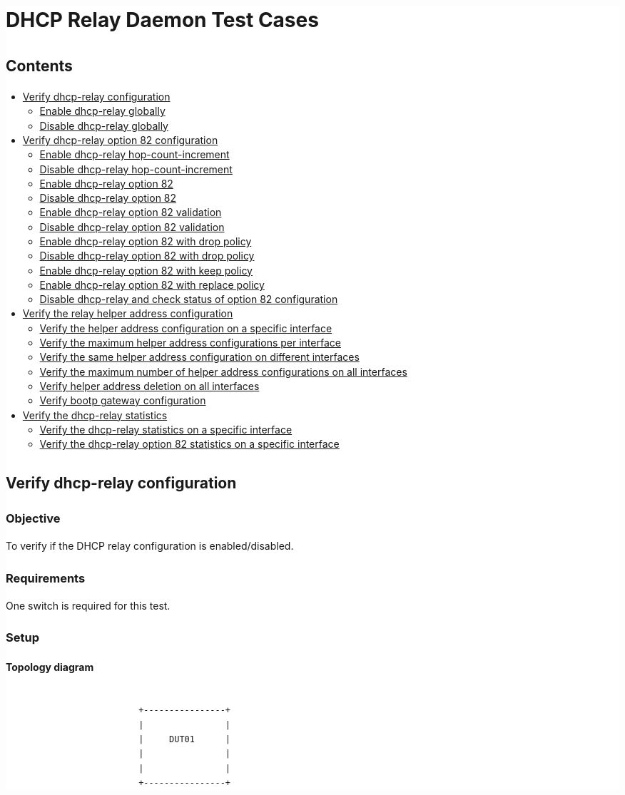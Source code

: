 # DHCP Relay Daemon Test Cases

## Contents
- [Verify dhcp-relay configuration](#verify-dhcp-relay-configuration)
    - [Enable dhcp-relay globally](#enable-dhcp-relay-globally)
    - [Disable dhcp-relay globally](#disable-dhcp-relay-globally)
- [Verify dhcp-relay option 82 configuration](#verify-dhcp-relay-option-82-configuration)
    - [Enable dhcp-relay hop-count-increment](#enable-dhcp-relay-hop-count-increment)
    - [Disable dhcp-relay hop-count-increment](#disable-dhcp-relay-hop-count-increment)
    - [Enable dhcp-relay option 82](#enable-dhcp-relay-option-82)
    - [Disable dhcp-relay option 82](#disable-dhcp-relay-option-82)
    - [Enable dhcp-relay option 82 validation](#enable-dhcp-relay-option-82-validation)
    - [Disable dhcp-relay option 82 validation](#disable-dhcp-relay-option-82-validation)
    - [Enable dhcp-relay option 82 with drop policy](#enable-dhcp-relay-option-82-with-drop-policy)
    - [Disable dhcp-relay option 82 with drop policy](#disable-dhcp-relay-option-82-with-drop-policy)
    - [Enable dhcp-relay option 82 with keep policy](#enable-dhcp-relay-option-82-with-keep-policy)
    - [Enable dhcp-relay option 82 with replace policy](#enable-dhcp-relay-option-82-with-replace-policy)
    - [Disable dhcp-relay and check status of option 82 configuration](#disable-dhcp-relay-and-check-status-of-option-82-configuration)
- [Verify the relay helper address configuration](#verify-the-relay-helper-address-configuration)
    - [Verify the helper address configuration on a specific interface](#verify-the-helper-address-configuration-on-a-specific-interface)
    - [Verify the maximum helper address configurations per interface](#verify-the-maximum-helper-address-configurations-per-interface)
    - [Verify the same helper address configuration on different interfaces](#verify-the-same-helper-address-configuration-on-different-interfaces)
    - [Verify the maximum number of helper address configurations on all interfaces](#verify-the-maximum-number-of-helper-address-configurations-on-all-interfaces)
    - [Verify helper address deletion on all interfaces](#verify-helper-address-deletion-on-all-interfaces)
    - [Verify bootp gateway configuration](#verify-bootp-gateway-configuration)
- [Verify the dhcp-relay statistics](#verify-the-dhcp-relay-statistics)
    - [Verify the dhcp-relay statistics on a specific interface](#verify-the-dhcp-relay-statistics-on-a-specific-interface)
    - [Verify the dhcp-relay option 82 statistics on a specific interface](#verify-the-dhcp-relay-option-82-statistics-on-a-specific-interface)

## Verify dhcp-relay configuration
### Objective
To verify if the DHCP relay configuration is enabled/disabled.

### Requirements
One switch is required for this test.

### Setup
#### Topology diagram
```ditaa

                          +----------------+
                          |                |
                          |     DUT01      |
                          |                |
                          |                |
                          +----------------+
```
